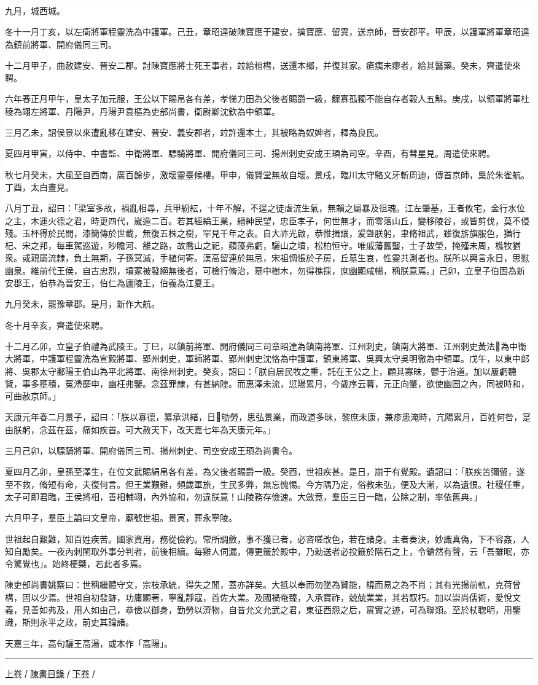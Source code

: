 九月，城西城。

冬十一月丁亥，以左衛將軍程靈洗為中護軍。己丑，章昭達破陳寶應于建安，擒寶應、留異，送京師，晉安郡平。甲辰，以護軍將軍章昭達為鎮前將軍、開府儀同三司。

十二月甲子，曲赦建安、晉安二郡。討陳寶應將士死王事者，竝給棺槥，送還本鄉，并復其家。瘡痍未瘳者，給其醫藥。癸未，齊遣使來聘。

六年春正月甲午，皇太子加元服，王公以下賜帛各有差，孝悌力田為父後者賜爵一級，鰥寡孤獨不能自存者穀人五斛。庚戌，以領軍將軍杜稜為翊左將軍、丹陽尹，丹陽尹袁樞為吏部尚書，衛尉卿沈欽為中領軍。

三月乙未，詔侯景以來遭亂移在建安、晉安、義安郡者，竝許還本土，其被略為奴婢者，釋為良民。

夏四月甲寅，以侍中、中書監、中衛將軍、驃騎將軍、開府儀同三司、揚州刺史安成王頊為司空。辛酉，有彗星見。周遣使來聘。

秋七月癸未，大風至自西南，廣百餘步，激壞靈臺候樓。甲申，儀賢堂無故自壞。景戌，臨川太守駱文牙斬周迪，傳首京師，梟於朱雀航。丁酉，太白晝見。

八月丁丑，詔曰：「梁室多故，禍亂相尋，兵甲紛紜，十年不解，不逞之徒虐流生氣，無賴之屬暴及徂魂。江左肇基，王者攸宅，金行水位之主，木運火德之君，時更四代，嵗逾二百。若其經綸王業，縉紳民望，忠臣孝子，何世無才，而零落山丘，變移陵谷，或皆剪伐，莫不侵殘。玉杯得於民間，漆簡傳於世載，無復五株之樹，罕見千年之表。自大祚光啟，恭惟揖讓，爰曁朕躬，聿脩祖武，雖復旂旗服色，猶行杞、宋之邦，每車駕巡遊，眇瞻河、雒之路，故喬山之祀，蘋藻弗虧，驪山之墳，松柏恒守。唯戚藩舊壟，士子故塋，掩殣未周，樵牧猶衆。或親屬流隸，負土無期，子孫冥滅，手植何寄。漢高留連於無忌，宋祖惆悵於子房，丘墓生哀，性靈共測者也。朕所以興言永日，思慰幽泉。維前代王侯，自古忠烈，墳冢被發絕無後者，可檢行脩治，墓中樹木，勿得樵採，庶幽顯咸暢，稱朕意焉。」己卯，立皇子伯固為新安郡王，伯恭為晉安王，伯仁為廬陵王，伯義為江夏王。

九月癸未，罷豫章郡。是月，新作大航。

冬十月辛亥，齊遣使來聘。

十二月乙卯，立皇子伯禮為武陵王。丁巳，以鎮前將軍、開府儀同三司章昭達為鎮南將軍、江州刺史，鎮南大將軍、江州刺史黃法𣰋為中衛大將軍，中護軍程靈洗為宣毅將軍、郢州刺史，軍師將軍、郢州刺史沈恪為中護軍，鎮東將軍、吳興太守吳明徹為中領軍。戊午，以東中郎將、吳郡太守鄱陽王伯山為平北將軍、南徐州刺史。癸亥，詔曰：「朕自居民牧之重，託在王公之上，顧其寡昧，鬱于治道。加以屢虧聽覽，事多壅積，冤滯靡申，幽枉弗鑒。念茲罪隷，有甚納隍。而惠澤未流，愆陽累月，今歲序云暮，元正向肇，欲使幽圄之內，同被時和，可曲赦京師。」

天康元年春二月景子，詔曰：「朕以寡德，纂承洪緒，日𣅳劬勞，思弘景業，而政道多昧，黎庶未康，兼疹患淹時，亢陽累月，百姓何咎，寔由朕躬，念茲在茲，痛如疾首。可大赦天下，改天嘉七年為天康元年。」

三月己卯，以驃騎將軍、開府儀同三司、揚州刺史、司空安成王頊為尚書令。

夏四月乙卯，皇孫至澤生，在位文武賜絹帛各有差，為父後者賜爵一級。癸酉，世祖疾甚。是日，崩于有覺殿。遺詔曰：「朕疾苦彌留，遂至不救，脩短有命，夫復何言。但王業艱難，頻歲軍旅，生民多弊，無忘愧惕。今方隅乃定，俗教未弘，便及大漸，以為遺恨。社稷任重，太子可即君臨，王侯將相，善相輔翊，內外協和，勿違朕意！山陵務存儉速。大斂竟，羣臣三日一臨，公除之制，率依舊典。」

六月甲子，羣臣上謚曰文皇帝，廟號世祖。景寅，葬永寧陵。

世祖起自艱難，知百姓疾苦。國家資用，務從儉約。常所調斂，事不獲已者，必咨嗟改色，若在諸身。主者奏決，妙識真偽，下不容姦，人知自勵矣。一夜內刺閨取外事分判者，前後相續。每雞人伺漏，傳更籤於殿中，乃勑送者必投籤於階石之上，令鎗然有聲，云「吾雖眠，亦令驚覺也」。始終梗槩，若此者多焉。

陳吏部尚書姚察曰：世稱繼體守文，宗枝承統，得失之閒，蓋亦詳矣。大抵以奉而勿墜為賢能，橈而易之為不肖；其有光揚前軌，克荷曾構，固以少焉。世祖自初發跡，功庸顯著，寧亂靜寇，首佐大業。及國禍奄臻，入承寶祚，兢兢業業，其若馭朽。加以崇尚儒術，愛悅文義，見善如弗及，用人如由己，恭儉以御身，勤勞以濟物，自昔允文允武之君，東征西怨之后，賔實之迹，可為聯類。至於杖聦明，用鑒識，斯則永平之政，前史其論諸。

天嘉三年，高句驪王高湯，或本作「高陽」。

* * *

[上卷](002.md) / [陳書目錄](a09.md) / [下卷](004.md) /	

    